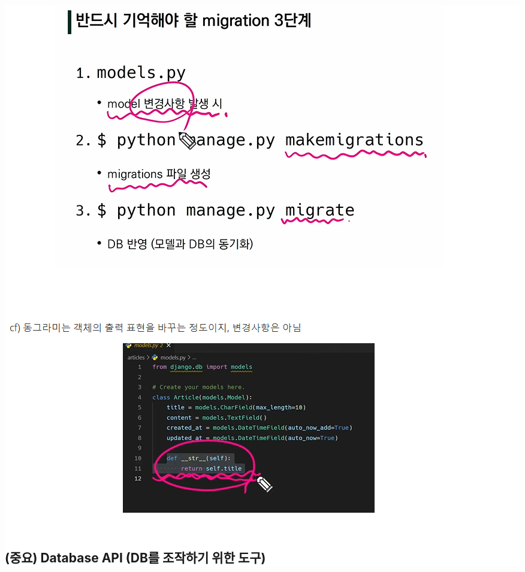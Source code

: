 ![image-20220414160020929](0406%20%EC%88%98%EC%9A%94%EC%9D%BC%20Django%20Form%20PPT%20%EC%A0%95%EB%A6%AC.assets/image-20220414160020929.png)

## (중요) Database API (DB를 조작하기 위한 도구)
